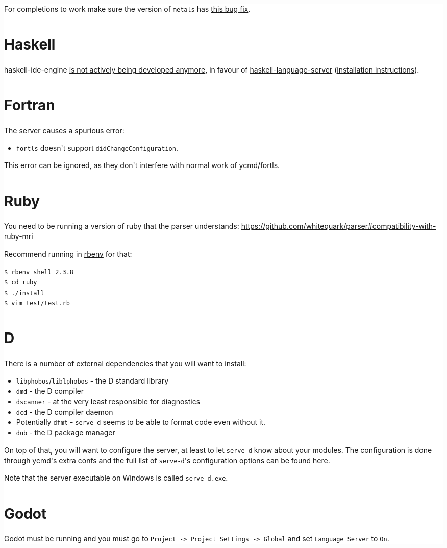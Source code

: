 For completions to work make sure the version of `metals` has [this bug fix][metals-pr].

# Haskell

haskell-ide-engine [is not actively being developed anymore][hie-not-developing], in
favour of [haskell-language-server][haskell-language-server] ([installation
instructions][hls-install]).


# Fortran

The server causes a spurious error:

- `fortls` doesn't support `didChangeConfiguration`.

This error can be ignored, as they don't interfere with normal work of ycmd/fortls.

# Ruby

You need to be running a version of ruby that the parser understands:
https://github.com/whitequark/parser#compatibility-with-ruby-mri

Recommend running in [rbenv][] for that:

```
$ rbenv shell 2.3.8
$ cd ruby
$ ./install
$ vim test/test.rb
```

# D

There is a number of external dependencies that you will want to install:

- `libphobos`/`liblphobos` - the D standard library
- `dmd` - the D compiler
- `dscanner` - at the very least responsible for diagnostics
- `dcd` - the D compiler daemon
- Potentially `dfmt` - `serve-d` seems to be able to format code even without it.
- `dub` - the D package manager

On top of that, you will want to configure the server, at least to let `serve-d`
know about your modules. The configuration is done through ycmd's extra confs
and the full list of `serve-d`'s configuration options can be found
[here][d-conf].

Note that the server executable on Windows is called `serve-d.exe`.

# Godot

Godot must be running and you must go to `Project -> Project Settings -> Global`
and set `Language Server` to `On`.


[yaml-bug]: https://github.com/redhat-developer/yaml-language-server/issues/161
[json-bug]: https://github.com/vscode-langservers/vscode-json-languageserver-bin/issues/2
[rbenv]: https://github.com/rbenv/rbenv
[d-conf]: https://github.com/Pure-D/serve-d/blob/master/source/served/types.d#L64
[kt-conf]: https://github.com/fwcd/KotlinLanguageServer/blob/master/server/src/main/kotlin/org/javacs/kt/KotlinWorkspaceService.kt#L81
[kt-issue]: https://github.com/ycm-core/lsp-examples/issues/5
[hie-pr]: https://github.com/haskell/haskell-ide-engine/pull/1424
[hie-install]: https://github.com/haskell/haskell-ide-engine#installation
[metals-pr]: https://github.com/scalameta/metals/issues/1057
[lua-language-server]: https://marketplace.visualstudio.com/items?itemName=sumneko.lua
[puremourning-fork]: https://github.com/puremourning/YouCompleteMe
[hie-not-developing]: https://stackoverflow.com/questions/64087188/what-is-the-current-situation-for-using-vim-as-ide-for-haskell-on-archlinux/
[haskell-language-server]: https://github.com/haskell/haskell-language-server
[hls-install]: https://github.com/haskell/haskell-language-server#installation